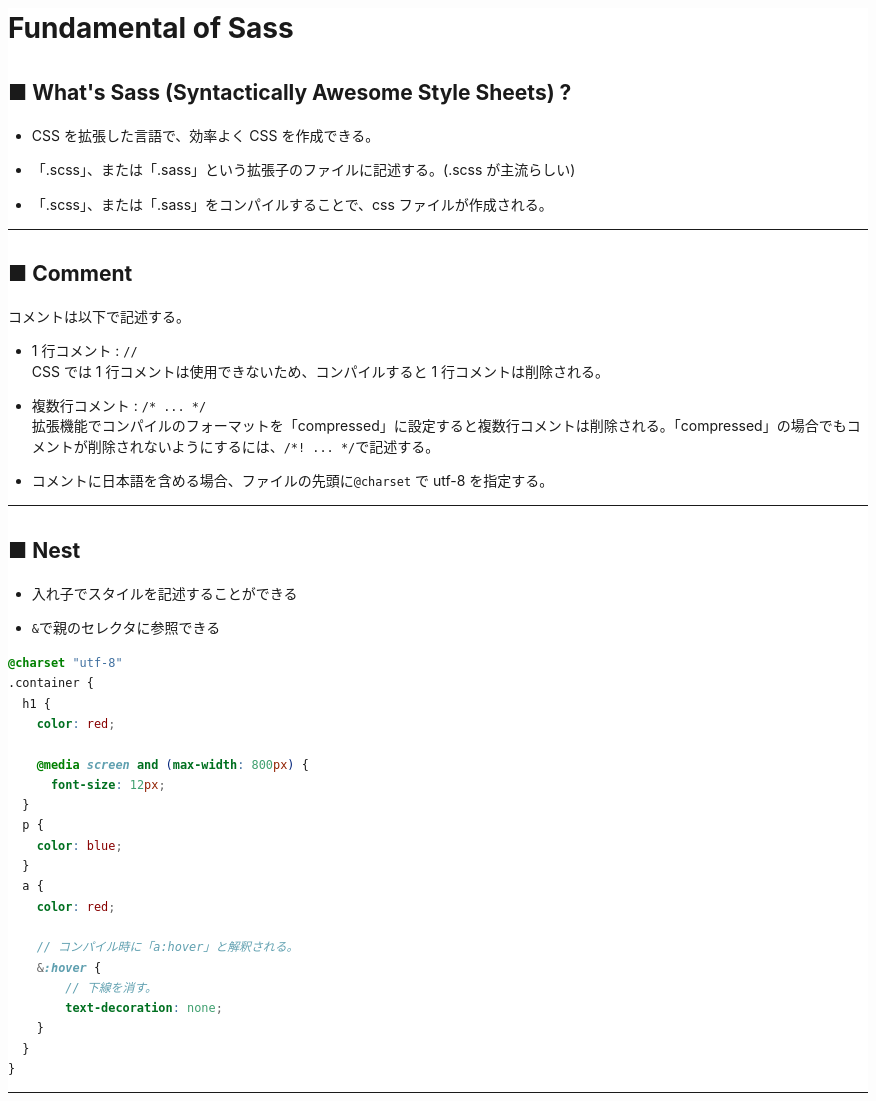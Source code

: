 # Fundamental of Sass

## ■ What's Sass (Syntactically Awesome Style Sheets) ?

- CSS を拡張した言語で、効率よく CSS を作成できる。

- 「.scss」、または「.sass」という拡張子のファイルに記述する。(.scss が主流らしい)

- 「.scss」、または「.sass」をコンパイルすることで、css ファイルが作成される。

---

## ■ Comment

コメントは以下で記述する。

- 1 行コメント : `//`  
  CSS では 1 行コメントは使用できないため、コンパイルすると 1 行コメントは削除される。

- 複数行コメント : `/* ... */`  
  拡張機能でコンパイルのフォーマットを「compressed」に設定すると複数行コメントは削除される。「compressed」の場合でもコメントが削除されないようにするには、`/*! ... */`で記述する。

- コメントに日本語を含める場合、ファイルの先頭に`@charset` で utf-8 を指定する。

---

## ■ Nest

- 入れ子でスタイルを記述することができる

- `&`で親のセレクタに参照できる

```scss
@charset "utf-8"
.container {
  h1 {
    color: red;

    @media screen and (max-width: 800px) {
      font-size: 12px;
  }
  p {
    color: blue;
  }
  a {
    color: red;

    // コンパイル時に「a:hover」と解釈される。
    &:hover {
        // 下線を消す。
        text-decoration: none;
    }
  }
}
```

---